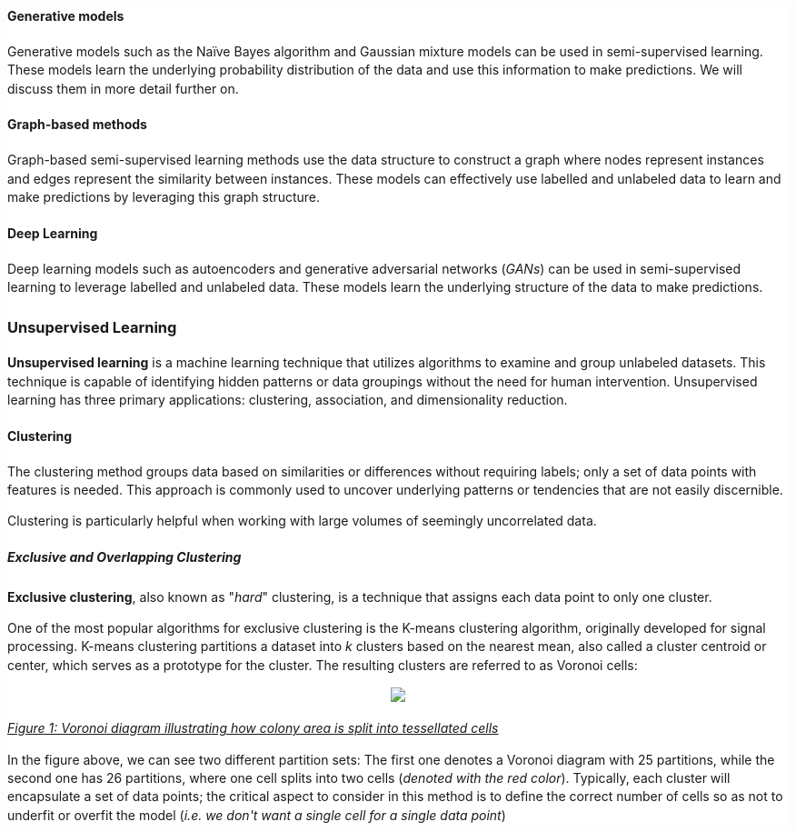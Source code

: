 #### Generative models

Generative models such as the Naïve Bayes algorithm and Gaussian mixture models can be used in semi-supervised learning. These models learn the underlying probability distribution of the data and use this information to make predictions. We will discuss them in more detail further on.

#### Graph-based methods

Graph-based semi-supervised learning methods use the data structure to construct a graph where nodes represent instances and edges represent the similarity between instances. These models can effectively use labelled and unlabeled data to learn and make predictions by leveraging this graph structure.

#### Deep Learning

Deep learning models such as autoencoders and generative adversarial networks (_GANs_) can be used in semi-supervised learning to leverage labelled and unlabeled data. These models learn the underlying structure of the data to make predictions.

### Unsupervised Learning

**Unsupervised learning** is a machine learning technique that utilizes algorithms to examine and group unlabeled datasets. This technique is capable of identifying hidden patterns or data groupings without the need for human intervention. Unsupervised learning has three primary applications: clustering, association, and dimensionality reduction.

#### Clustering

The clustering method groups data based on similarities or differences without requiring labels; only a set of data points with features is needed. This approach is commonly used to uncover underlying patterns or tendencies that are not easily discernible.

Clustering is particularly helpful when working with large volumes of seemingly uncorrelated data.

##### Exclusive and Overlapping Clustering

**Exclusive clustering**, also known as "_hard_" clustering, is a technique that assigns each data point to only one cluster.

One of the most popular algorithms for exclusive clustering is the K-means clustering algorithm, originally developed for signal processing. K-means clustering partitions a dataset into $k$ clusters based on the nearest mean, also called a cluster centroid or center, which serves as a prototype for the cluster. The resulting clusters are referred to as Voronoi cells:

<p align="center">
  <img src="https://pabloagn.com/wp-content/uploads/2023/03/B007G011_01.png">
</p>

[_Figure 1: Voronoi diagram illustrating how colony area is split into tessellated cells_](https://www.researchgate.net/publication/338842775_The_recent_advances_in_the_mathematical_modelling_of_human_pluripotent_stem_cells)

In the figure above, we can see two different partition sets: The first one denotes a Voronoi diagram with 25 partitions, while the second one has 26 partitions, where one cell splits into two cells (_denoted with the red color_). Typically, each cluster will encapsulate a set of data points; the critical aspect to consider in this method is to define the correct number of cells so as not to underfit or overfit the model (_i.e. we don't want a single cell for a single data point_)
